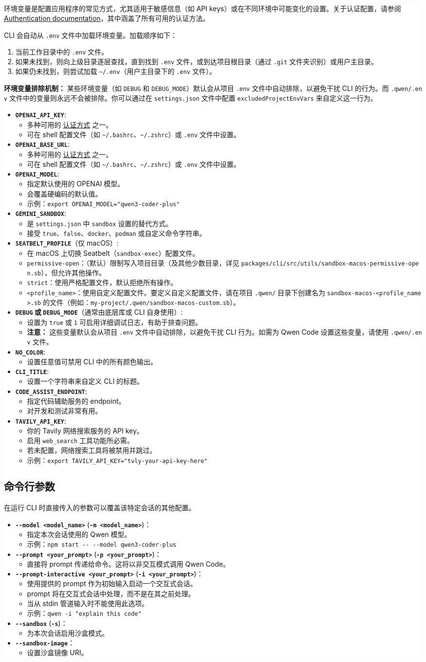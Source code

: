 环境变量是配置应用程序的常见方式，尤其适用于敏感信息（如 API keys）或在不同环境中可能变化的设置。关于认证配置，请参阅 [Authentication documentation](./authentication.md)，其中涵盖了所有可用的认证方法。

CLI 会自动从 `.env` 文件中加载环境变量。加载顺序如下：

1. 当前工作目录中的 `.env` 文件。
2. 如果未找到，则向上级目录逐层查找，直到找到 `.env` 文件，或到达项目根目录（通过 `.git` 文件夹识别）或用户主目录。
3. 如果仍未找到，则尝试加载 `~/.env`（用户主目录下的 `.env` 文件）。

**环境变量排除机制：** 某些环境变量（如 `DEBUG` 和 `DEBUG_MODE`）默认会从项目 `.env` 文件中自动排除，以避免干扰 CLI 的行为。而 `.qwen/.env` 文件中的变量则永远不会被排除。你可以通过在 `settings.json` 文件中配置 `excludedProjectEnvVars` 来自定义这一行为。

- **`OPENAI_API_KEY`**:
  - 多种可用的 [认证方式](./authentication.md) 之一。
  - 可在 shell 配置文件（如 `~/.bashrc`、`~/.zshrc`）或 `.env` 文件中设置。
- **`OPENAI_BASE_URL`**:
  - 多种可用的 [认证方式](./authentication.md) 之一。
  - 可在 shell 配置文件（如 `~/.bashrc`、`~/.zshrc`）或 `.env` 文件中设置。
- **`OPENAI_MODEL`**:
  - 指定默认使用的 OPENAI 模型。
  - 会覆盖硬编码的默认值。
  - 示例：`export OPENAI_MODEL="qwen3-coder-plus"`
- **`GEMINI_SANDBOX`**:
  - 是 `settings.json` 中 `sandbox` 设置的替代方式。
  - 接受 `true`、`false`、`docker`、`podman` 或自定义命令字符串。
- **`SEATBELT_PROFILE`**（仅 macOS）:
  - 在 macOS 上切换 Seatbelt（`sandbox-exec`）配置文件。
  - `permissive-open`：（默认）限制写入项目目录（及其他少数目录，详见 `packages/cli/src/utils/sandbox-macos-permissive-open.sb`），但允许其他操作。
  - `strict`：使用严格配置文件，默认拒绝所有操作。
  - `<profile_name>`：使用自定义配置文件。要定义自定义配置文件，请在项目 `.qwen/` 目录下创建名为 `sandbox-macos-<profile_name>.sb` 的文件（例如：`my-project/.qwen/sandbox-macos-custom.sb`）。
- **`DEBUG` 或 `DEBUG_MODE`**（通常由底层库或 CLI 自身使用）:
  - 设置为 `true` 或 `1` 可启用详细调试日志，有助于排查问题。
  - **注意：** 这些变量默认会从项目 `.env` 文件中自动排除，以避免干扰 CLI 行为。如需为 Qwen Code 设置这些变量，请使用 `.qwen/.env` 文件。
- **`NO_COLOR`**:
  - 设置任意值可禁用 CLI 中的所有颜色输出。
- **`CLI_TITLE`**:
  - 设置一个字符串来自定义 CLI 的标题。
- **`CODE_ASSIST_ENDPOINT`**:
  - 指定代码辅助服务的 endpoint。
  - 对开发和测试非常有用。
- **`TAVILY_API_KEY`**:
  - 你的 Tavily 网络搜索服务的 API key。
  - 启用 `web_search` 工具功能所必需。
  - 若未配置，网络搜索工具将被禁用并跳过。
  - 示例：`export TAVILY_API_KEY="tvly-your-api-key-here"`

## 命令行参数

在运行 CLI 时直接传入的参数可以覆盖该特定会话的其他配置。

- **`--model <model_name>`** (**`-m <model_name>`**)：
  - 指定本次会话使用的 Qwen 模型。
  - 示例：`npm start -- --model qwen3-coder-plus`
- **`--prompt <your_prompt>`** (**`-p <your_prompt>`**)：
  - 直接将 prompt 传递给命令。这将以非交互模式调用 Qwen Code。
- **`--prompt-interactive <your_prompt>`** (**`-i <your_prompt>`**)：
  - 使用提供的 prompt 作为初始输入启动一个交互式会话。
  - prompt 将在交互式会话中处理，而不是在其之前处理。
  - 当从 stdin 管道输入时不能使用此选项。
  - 示例：`qwen -i "explain this code"`
- **`--sandbox`** (**`-s`**)：
  - 为本次会话启用沙盒模式。
- **`--sandbox-image`**：
  - 设置沙盒镜像 URI。